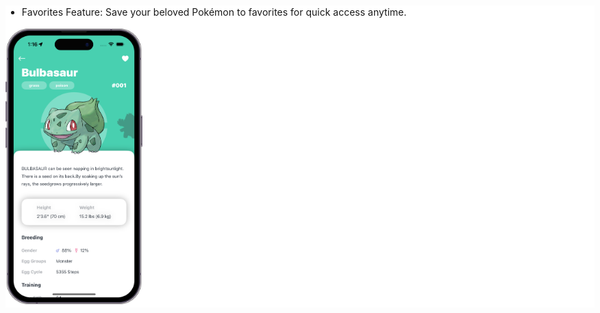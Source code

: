 
- Favorites Feature: Save your beloved Pokémon to favorites for quick access anytime.

<img src="https://github.com/kaffka-san/Pokedex/blob/develop/Pokedex/Previews/DetailTop.png?raw=true" width="200">
